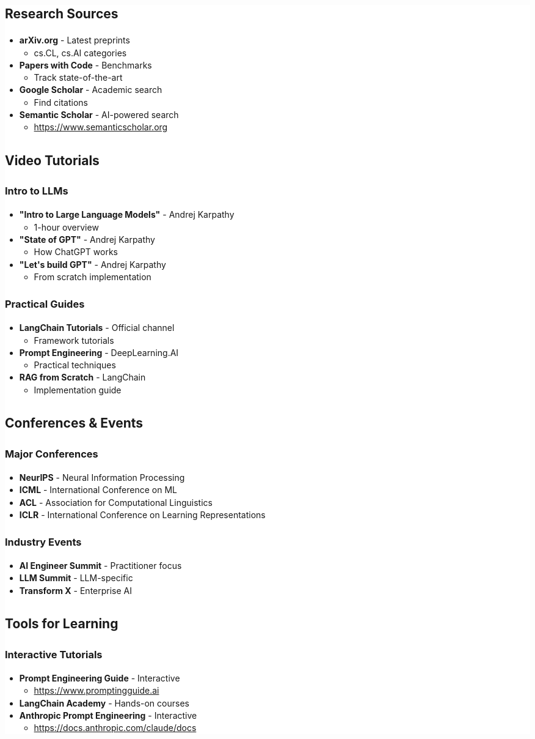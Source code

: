 ## Research Sources

- **arXiv.org** - Latest preprints
  - cs.CL, cs.AI categories
- **Papers with Code** - Benchmarks
  - Track state-of-the-art
- **Google Scholar** - Academic search
  - Find citations
- **Semantic Scholar** - AI-powered search
  - https://www.semanticscholar.org

## Video Tutorials

### Intro to LLMs
- **"Intro to Large Language Models"** - Andrej Karpathy
  - 1-hour overview
- **"State of GPT"** - Andrej Karpathy
  - How ChatGPT works
- **"Let's build GPT"** - Andrej Karpathy
  - From scratch implementation

### Practical Guides
- **LangChain Tutorials** - Official channel
  - Framework tutorials
- **Prompt Engineering** - DeepLearning.AI
  - Practical techniques
- **RAG from Scratch** - LangChain
  - Implementation guide

## Conferences & Events

### Major Conferences
- **NeurIPS** - Neural Information Processing
- **ICML** - International Conference on ML
- **ACL** - Association for Computational Linguistics
- **ICLR** - International Conference on Learning Representations

### Industry Events
- **AI Engineer Summit** - Practitioner focus
- **LLM Summit** - LLM-specific
- **Transform X** - Enterprise AI

## Tools for Learning

### Interactive Tutorials
- **Prompt Engineering Guide** - Interactive
  - https://www.promptingguide.ai
- **LangChain Academy** - Hands-on courses
- **Anthropic Prompt Engineering** - Interactive
  - https://docs.anthropic.com/claude/docs

